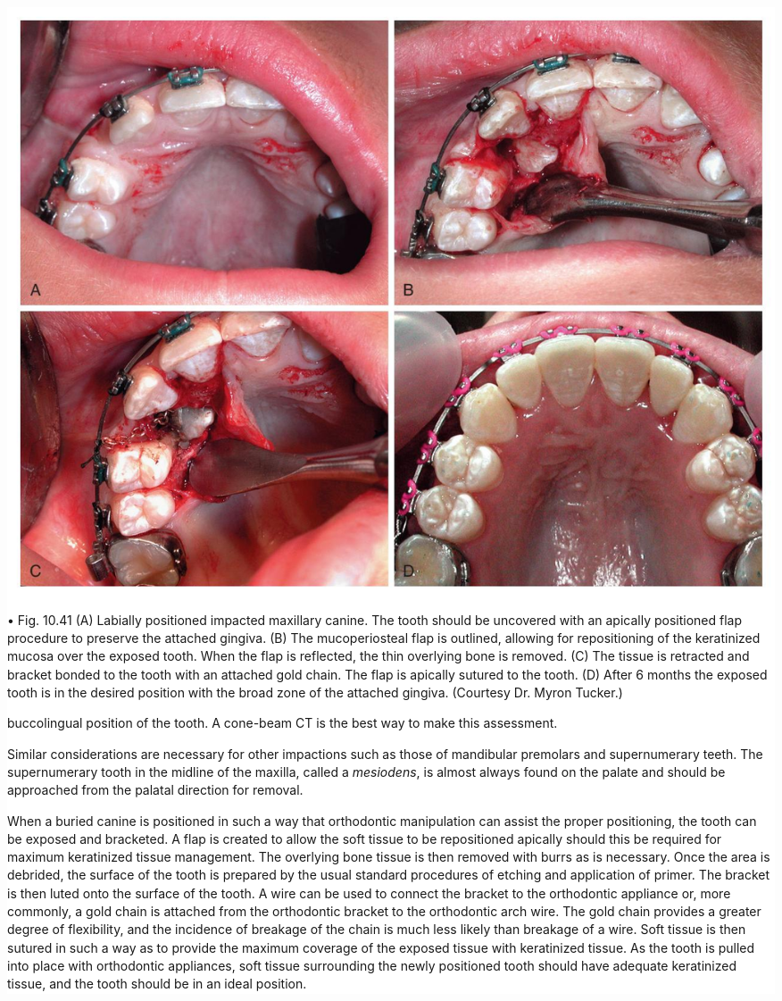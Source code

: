 ![](_page_17_Figure_1.jpeg)

• Fig. 10.41 (A) Labially positioned impacted maxillary canine. The tooth should be uncovered with an apically positioned flap procedure to preserve the attached gingiva. (B) The mucoperiosteal flap is outlined, allowing for repositioning of the keratinized mucosa over the exposed tooth. When the flap is reflected, the thin overlying bone is removed. (C) The tissue is retracted and bracket bonded to the tooth with an attached gold chain. The flap is apically sutured to the tooth. (D) After 6 months the exposed tooth is in the desired position with the broad zone of the attached gingiva. (Courtesy Dr. Myron Tucker.)

buccolingual position of the tooth. A cone-beam CT is the best way to make this assessment.

Similar considerations are necessary for other impactions such as those of mandibular premolars and supernumerary teeth. The supernumerary tooth in the midline of the maxilla, called a *mesiodens*, is almost always found on the palate and should be approached from the palatal direction for removal.

When a buried canine is positioned in such a way that orthodontic manipulation can assist the proper positioning, the tooth can be exposed and bracketed. A flap is created to allow the soft tissue to be repositioned apically should this be required for maximum keratinized tissue management. The overlying bone tissue is then removed with burrs as is necessary. Once the area is debrided, the surface of the tooth is prepared by the usual standard procedures of etching and application of primer. The bracket is then luted onto the surface of the tooth. A wire can be used to connect the bracket to the orthodontic appliance or, more commonly, a gold chain is attached from the orthodontic bracket to the orthodontic arch wire. The gold chain provides a greater degree of flexibility, and the incidence of breakage of the chain is much less likely than breakage of a wire. Soft tissue is then sutured in such a way as to provide the maximum coverage of the exposed tissue with keratinized tissue. As the tooth is pulled into place with orthodontic appliances, soft tissue surrounding the newly positioned tooth should have adequate keratinized tissue, and the tooth should be in an ideal position.
